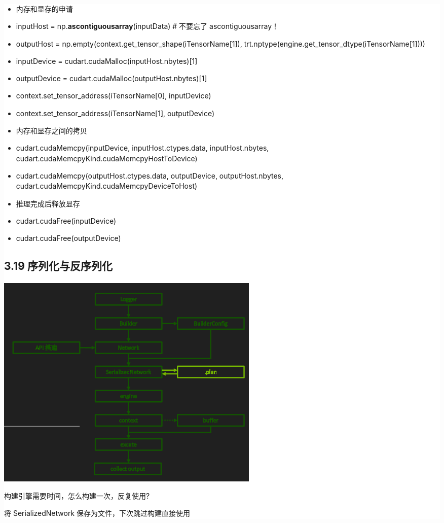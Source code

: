 * 内存和显存的申请

*  inputHost = np.**ascontiguousarray**(inputData) # 不要忘了 ascontiguousarray！

* outputHost = np.empty(context.get_tensor_shape(iTensorName[1]), trt.nptype(engine.get_tensor_dtype(iTensorName[1])))

* inputDevice = cudart.cudaMalloc(inputHost.nbytes)[1]

* outputDevice = cudart.cudaMalloc(outputHost.nbytes)[1]

* context.set_tensor_address(iTensorName[0], inputDevice)

* context.set_tensor_address(iTensorName[1], outputDevice)

* 内存和显存之间的拷贝

* cudart.cudaMemcpy(inputDevice, inputHost.ctypes.data, inputHost.nbytes, cudart.cudaMemcpyKind.cudaMemcpyHostToDevice)

* cudart.cudaMemcpy(outputHost.ctypes.data, outputDevice, outputHost.nbytes, cudart.cudaMemcpyKind.cudaMemcpyDeviceToHost)

* 推理完成后释放显存

* cudart.cudaFree(inputDevice)

* cudart.cudaFree(outputDevice)

## 3.19 序列化与反序列化

![image-20241022171855355](./Part1-TensorRT简介/image-20241022171855355.png)

构建引擎需要时间，怎么构建一次，反复使用?

将 SerializedNetwork 保存为文件，下次跳过构建直接使用
